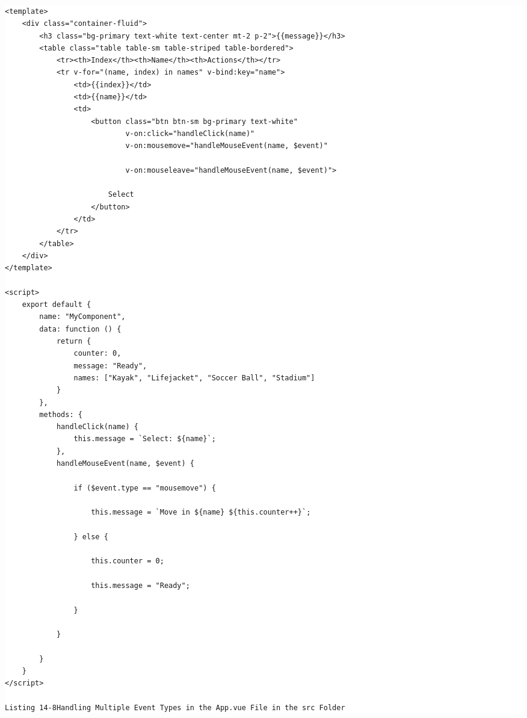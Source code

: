 ```
<template>
    <div class="container-fluid">
        <h3 class="bg-primary text-white text-center mt-2 p-2">{{message}}</h3>
        <table class="table table-sm table-striped table-bordered">
            <tr><th>Index</th><th>Name</th><th>Actions</th></tr>
            <tr v-for="(name, index) in names" v-bind:key="name">
                <td>{{index}}</td>
                <td>{{name}}</td>
                <td>
                    <button class="btn btn-sm bg-primary text-white"
                            v-on:click="handleClick(name)"
                            v-on:mousemove="handleMouseEvent(name, $event)"

                            v-on:mouseleave="handleMouseEvent(name, $event)">

                        Select
                    </button>
                </td>
            </tr>
        </table>
    </div>
</template>

<script>
    export default {
        name: "MyComponent",
        data: function () {
            return {
                counter: 0,
                message: "Ready",
                names: ["Kayak", "Lifejacket", "Soccer Ball", "Stadium"]
            }
        },
        methods: {
            handleClick(name) {
                this.message = `Select: ${name}`;
            },
            handleMouseEvent(name, $event) {

                if ($event.type == "mousemove") {

                    this.message = `Move in ${name} ${this.counter++}`;

                } else {

                    this.counter = 0;

                    this.message = "Ready";

                }

            }

        }
    }
</script>

Listing 14-8Handling Multiple Event Types in the App.vue File in the src Folder

```
